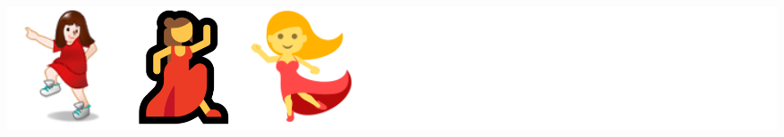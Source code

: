 <img height='133px' src='pictures/d/dance_s71.png'><img height='133px' src='pictures/d/dance_m4.png'><img height='133px' src='pictures/d/dance_e2.svg'></p></div> 